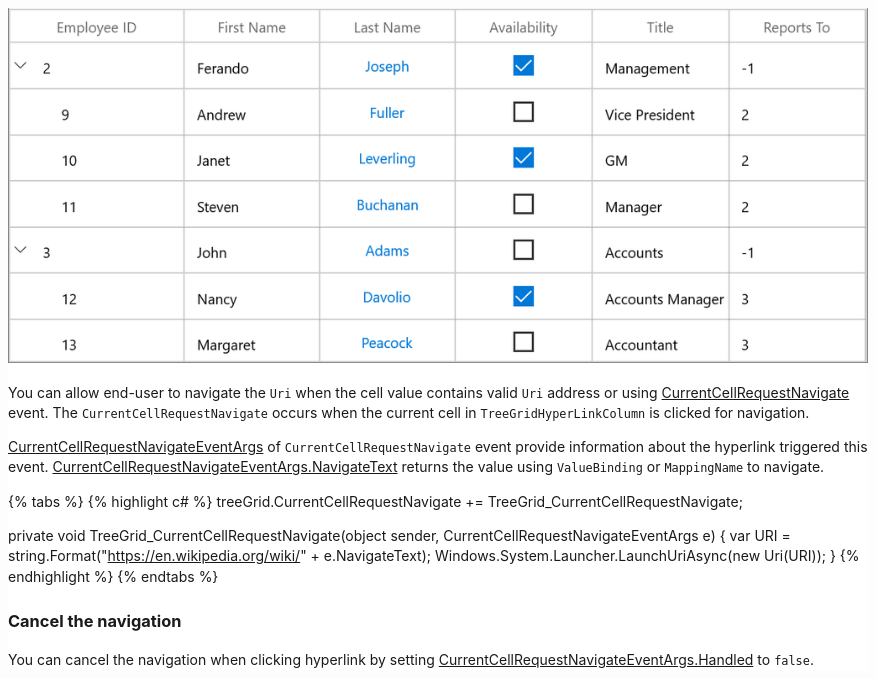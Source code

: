 ![WinUI TreeGrid Column with Hyperlink](Column-Type-images/winui-treegrid-hyperlink-column.png)



You can allow end-user to navigate the `Uri` when the cell value contains valid `Uri` address or using [CurrentCellRequestNavigate](https://help.syncfusion.com/cr/winui/Syncfusion.UI.Xaml.TreeGrid.SfTreeGrid.html#Syncfusion_UI_Xaml_TreeGrid_SfTreeGrid_CurrentCellRequestNavigate) event. The `CurrentCellRequestNavigate` occurs when the current cell in `TreeGridHyperLinkColumn` is clicked for navigation.  

[CurrentCellRequestNavigateEventArgs](https://help.syncfusion.com/cr/winui/Syncfusion.UI.Xaml.Grids.CurrentCellRequestNavigateEventArgs.html) of `CurrentCellRequestNavigate` event provide information about the hyperlink triggered this event. [CurrentCellRequestNavigateEventArgs.NavigateText](https://help.syncfusion.com/cr/winui/Syncfusion.UI.Xaml.Grids.CurrentCellRequestNavigateEventArgs.html#Syncfusion_UI_Xaml_Grids_CurrentCellRequestNavigateEventArgs_NavigateText) returns the value using `ValueBinding` or `MappingName` to navigate. 

{% tabs %}
{% highlight c# %}
treeGrid.CurrentCellRequestNavigate += TreeGrid_CurrentCellRequestNavigate;
                             
private void TreeGrid_CurrentCellRequestNavigate(object sender, CurrentCellRequestNavigateEventArgs e)
{
    var URI = string.Format("https://en.wikipedia.org/wiki/" + e.NavigateText);
    Windows.System.Launcher.LaunchUriAsync(new Uri(URI));
}
{% endhighlight %}
{% endtabs %}

### Cancel the navigation

You can cancel the navigation when clicking hyperlink by setting [CurrentCellRequestNavigateEventArgs.Handled](https://help.syncfusion.com/cr/winui/Syncfusion.UI.Xaml.Grids.CurrentCellRequestNavigateEventArgs.html#Syncfusion_UI_Xaml_Grids_CurrentCellRequestNavigateEventArgs_Handled) to `false`. 

